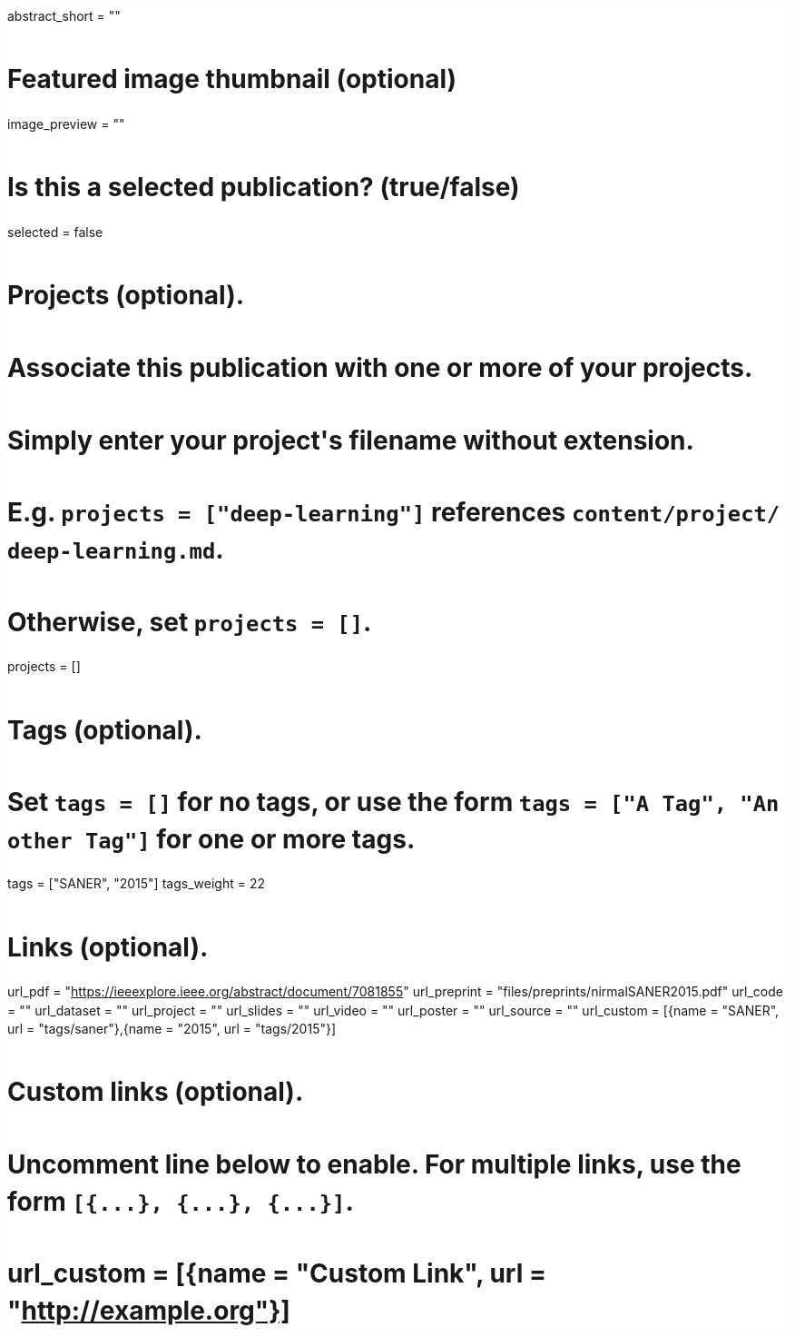 abstract_short = ""

# Featured image thumbnail (optional)
image_preview = ""

# Is this a selected publication? (true/false)
selected = false

# Projects (optional).
#   Associate this publication with one or more of your projects.
#   Simply enter your project's filename without extension.
#   E.g. `projects = ["deep-learning"]` references `content/project/deep-learning.md`.
#   Otherwise, set `projects = []`.
projects = []

# Tags (optional).
#   Set `tags = []` for no tags, or use the form `tags = ["A Tag", "Another Tag"]` for one or more tags.
tags = ["SANER", "2015"]
tags_weight = 22

# Links (optional).
url_pdf = "https://ieeexplore.ieee.org/abstract/document/7081855"
url_preprint = "files/preprints/nirmalSANER2015.pdf"
url_code = ""
url_dataset = ""
url_project = ""
url_slides = ""
url_video = ""
url_poster = ""
url_source = ""
url_custom = [{name = "SANER", url = "tags/saner"},{name = "2015", url = "tags/2015"}]
              

# Custom links (optional).
#   Uncomment line below to enable. For multiple links, use the form `[{...}, {...}, {...}]`.
# url_custom = [{name = "Custom Link", url = "http://example.org"}]
